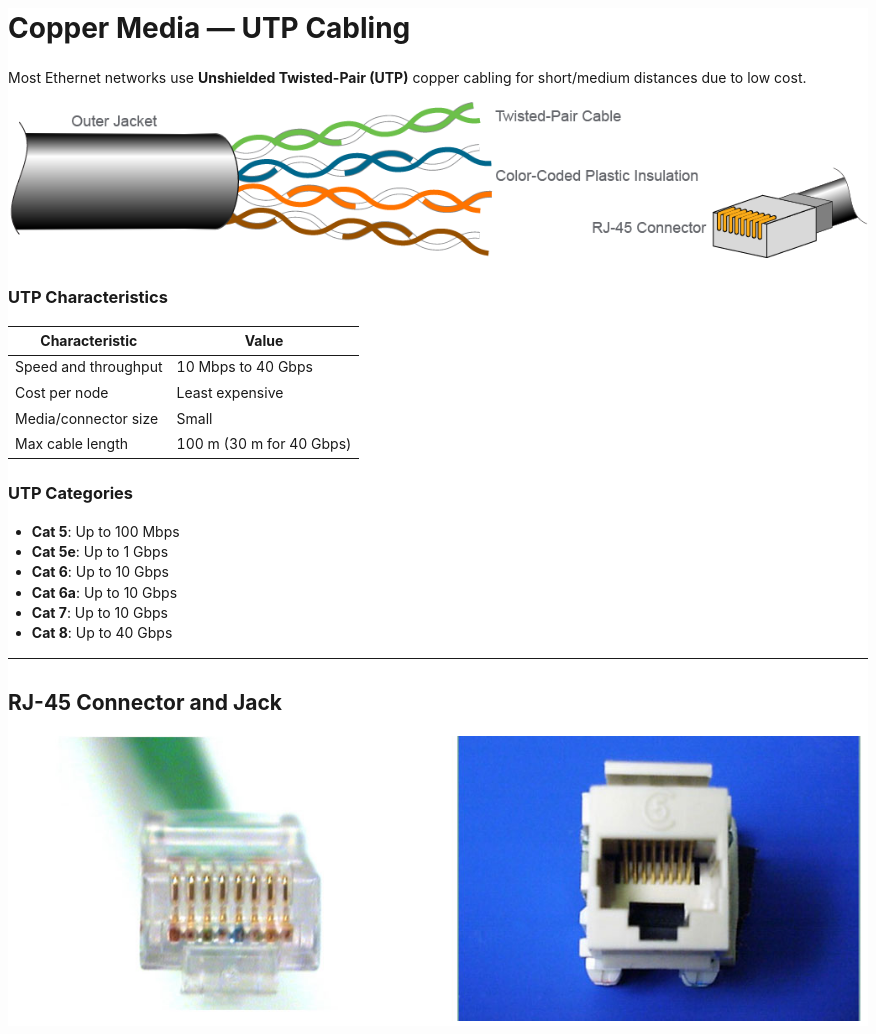 # Copper Media — UTP Cabling

Most Ethernet networks use **Unshielded Twisted-Pair (UTP)** copper cabling for short/medium distances due to low cost.

![Characteristics](Images/Unshielded-Cable.png)

### UTP Characteristics

| Characteristic         | Value                          |
|------------------------|--------------------------------|
| Speed and throughput   | 10 Mbps to 40 Gbps             |
| Cost per node          | Least expensive                |
| Media/connector size   | Small                          |
| Max cable length       | 100 m (30 m for 40 Gbps)       |

### UTP Categories

- **Cat 5**: Up to 100 Mbps  
- **Cat 5e**: Up to 1 Gbps  
- **Cat 6**: Up to 10 Gbps  
- **Cat 6a**: Up to 10 Gbps  
- **Cat 7**: Up to 10 Gbps  
- **Cat 8**: Up to 40 Gbps  

---

## RJ-45 Connector and Jack

![Characteristics](Images/RJ-45.png)
